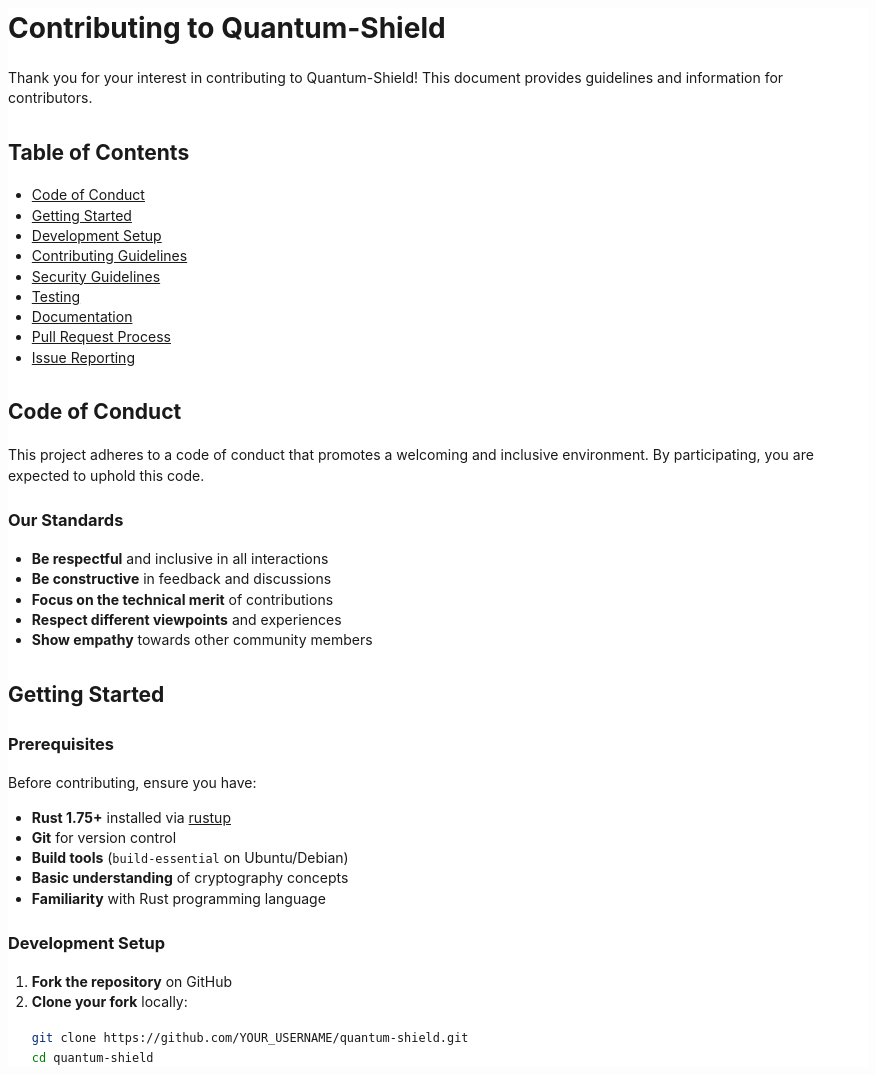 # Contributing to Quantum-Shield

Thank you for your interest in contributing to Quantum-Shield! This document provides guidelines and information for contributors.

## Table of Contents

- [Code of Conduct](#code-of-conduct)
- [Getting Started](#getting-started)
- [Development Setup](#development-setup)
- [Contributing Guidelines](#contributing-guidelines)
- [Security Guidelines](#security-guidelines)
- [Testing](#testing)
- [Documentation](#documentation)
- [Pull Request Process](#pull-request-process)
- [Issue Reporting](#issue-reporting)

## Code of Conduct

This project adheres to a code of conduct that promotes a welcoming and inclusive environment. By participating, you are expected to uphold this code.

### Our Standards

- **Be respectful** and inclusive in all interactions
- **Be constructive** in feedback and discussions
- **Focus on the technical merit** of contributions
- **Respect different viewpoints** and experiences
- **Show empathy** towards other community members

## Getting Started

### Prerequisites

Before contributing, ensure you have:

- **Rust 1.75+** installed via [rustup](https://rustup.rs/)
- **Git** for version control
- **Build tools** (`build-essential` on Ubuntu/Debian)
- **Basic understanding** of cryptography concepts
- **Familiarity** with Rust programming language

### Development Setup

1. **Fork the repository** on GitHub
2. **Clone your fork** locally:
   ```bash
   git clone https://github.com/YOUR_USERNAME/quantum-shield.git
   cd quantum-shield
   ```
